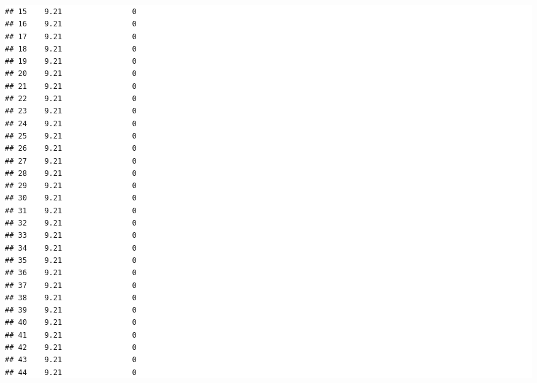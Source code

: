     ## 15    9.21                0
    ## 16    9.21                0
    ## 17    9.21                0
    ## 18    9.21                0
    ## 19    9.21                0
    ## 20    9.21                0
    ## 21    9.21                0
    ## 22    9.21                0
    ## 23    9.21                0
    ## 24    9.21                0
    ## 25    9.21                0
    ## 26    9.21                0
    ## 27    9.21                0
    ## 28    9.21                0
    ## 29    9.21                0
    ## 30    9.21                0
    ## 31    9.21                0
    ## 32    9.21                0
    ## 33    9.21                0
    ## 34    9.21                0
    ## 35    9.21                0
    ## 36    9.21                0
    ## 37    9.21                0
    ## 38    9.21                0
    ## 39    9.21                0
    ## 40    9.21                0
    ## 41    9.21                0
    ## 42    9.21                0
    ## 43    9.21                0
    ## 44    9.21                0